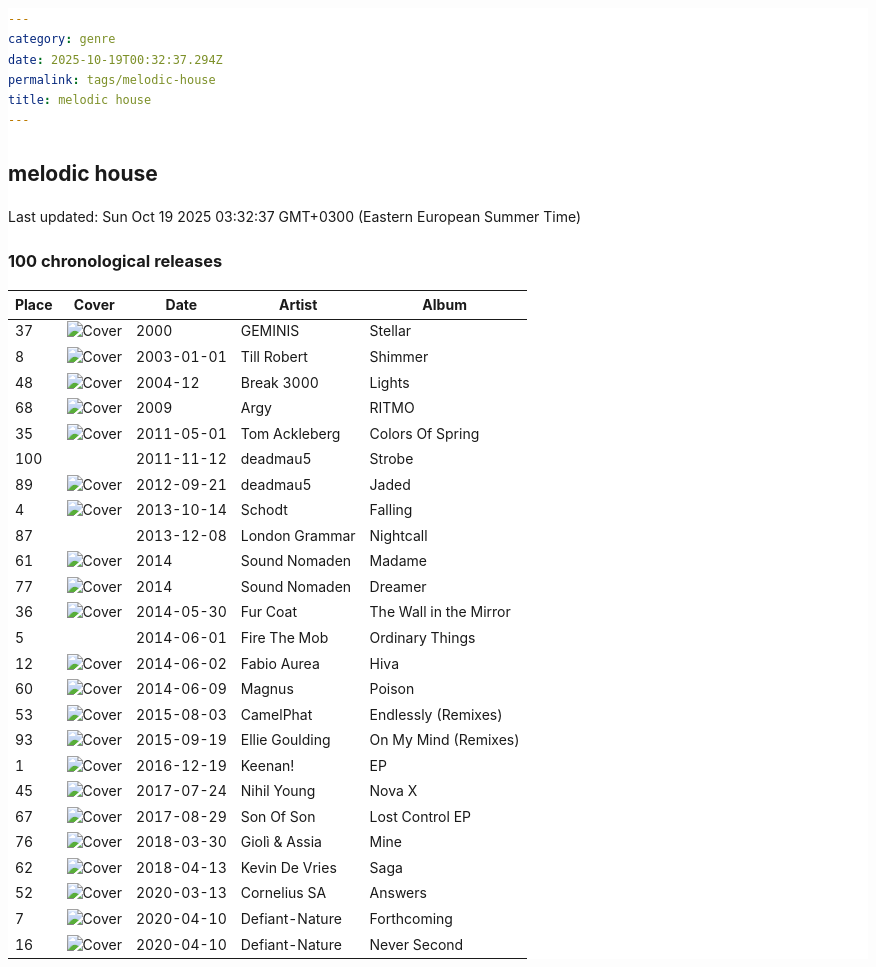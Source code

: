 ```yaml
---
category: genre
date: 2025-10-19T00:32:37.294Z
permalink: tags/melodic-house
title: melodic house
---
```


## melodic house

Last updated: <time datetime="2025-10-19T00:32:37.294Z">Sun Oct 19 2025 03:32:37 GMT+0300 (Eastern European Summer Time)</time>

### 100 chronological releases

| Place | Cover | Date | Artist | Album |
|---|---|---|---|---|
| 37 | ![Cover](https://i.discogs.com/JGg2tv1A78-HXhkm12zD-VXkdB6CWZ14HX7RfMnhjDU/rs:fit/g:sm/q:40/h:150/w:150/czM6Ly9kaXNjb2dz/LWRhdGFiYXNlLWlt/YWdlcy9SLTE1OTU0/MTEwLTE2MDA4NDk3/NjgtMTMxOC5qcGVn.jpeg) | 2000 | GEMINIS | Stellar |
| 8 | ![Cover](https://i.discogs.com/d5OOKsTrx5jUfnvZrltavAULOcNiTaJPTZ5MNHXXk1Q/rs:fit/g:sm/q:40/h:150/w:150/czM6Ly9kaXNjb2dz/LWRhdGFiYXNlLWlt/YWdlcy9SLTQxODQ2/NTUtMTM1NzkyMDU3/My0xNzA2LmpwZWc.jpeg) | 2003-01-01 | Till Robert | Shimmer |
| 48 | ![Cover](https://i.discogs.com/I3jXhEN73WZQ65Pn9OVrLuM6YZiIZsaebEx923yBWK4/rs:fit/g:sm/q:40/h:150/w:150/czM6Ly9kaXNjb2dz/LWRhdGFiYXNlLWlt/YWdlcy9SLTM3MjUz/Ny0xMzYwNDA2NzU5/LTI0NDEuanBlZw.jpeg) | 2004-12 | Break 3000 | Lights |
| 68 | ![Cover](https://i.discogs.com/l--69maxqdyMNMIHx_QkfqyxHifCvhlYoiyof_yD0_Y/rs:fit/g:sm/q:40/h:150/w:150/czM6Ly9kaXNjb2dz/LWRhdGFiYXNlLWlt/YWdlcy9SLTk3MTk3/MC0xMjI5NDYyMTk3/LmpwZWc.jpeg) | 2009 | Argy | RITMO |
| 35 | ![Cover](https://i.discogs.com/pn5lWYg2kmQBRUtWZBBGm6FbPWVvh0DdGKupRdIrU3U/rs:fit/g:sm/q:40/h:150/w:150/czM6Ly9kaXNjb2dz/LWRhdGFiYXNlLWlt/YWdlcy9SLTI4NTcz/NDUtMTQzNTA5NjU5/My0yOTczLmpwZWc.jpeg) | 2011-05-01 | Tom Ackleberg | Colors Of Spring |
| 100 |  | 2011-11-12 | deadmau5 | Strobe |
| 89 | ![Cover](https://i.discogs.com/YAebqffJXFAEVsBTOEMn79uaRtKqPtZK1r8SVJTLEXY/rs:fit/g:sm/q:40/h:150/w:150/czM6Ly9kaXNjb2dz/LWRhdGFiYXNlLWlt/YWdlcy9SLTEzODI3/NTc1LTE2NTk1MDQz/MzUtOTIyMy5qcGVn.jpeg) | 2012-09-21 | deadmau5 | Jaded |
| 4 | ![Cover](https://i.discogs.com/URv-qJ7y1JIQ3iN47rsl7ssgxsrVMEwe98Gdtnp12h0/rs:fit/g:sm/q:40/h:150/w:150/czM6Ly9kaXNjb2dz/LWRhdGFiYXNlLWlt/YWdlcy9SLTQ5OTk4/OTEtMTM4MTc2NjE4/MS0yMjk1LmpwZWc.jpeg) | 2013-10-14 | Schodt | Falling |
| 87 |  | 2013-12-08 | London Grammar | Nightcall |
| 61 | ![Cover](https://i.discogs.com/A1cljsPKocW4hn3zX3-z27KRjLPunoo8-tqKTkONooA/rs:fit/g:sm/q:40/h:150/w:150/czM6Ly9kaXNjb2dz/LWRhdGFiYXNlLWlt/YWdlcy9SLTY2MDM0/OTMtMTQyMzMyNzIx/Mi00MzI4LmpwZWc.jpeg) | 2014 | Sound Nomaden | Madame |
| 77 | ![Cover](https://i.discogs.com/A1cljsPKocW4hn3zX3-z27KRjLPunoo8-tqKTkONooA/rs:fit/g:sm/q:40/h:150/w:150/czM6Ly9kaXNjb2dz/LWRhdGFiYXNlLWlt/YWdlcy9SLTY2MDM0/OTMtMTQyMzMyNzIx/Mi00MzI4LmpwZWc.jpeg) | 2014 | Sound Nomaden | Dreamer |
| 36 | ![Cover](https://i.discogs.com/e5pkyOZqGlH_99F3k4z0BuGBZI1PG97kZvinoOHwetU/rs:fit/g:sm/q:40/h:150/w:150/czM6Ly9kaXNjb2dz/LWRhdGFiYXNlLWlt/YWdlcy9SLTU5NTI0/MTgtMTQwNzIyOTMy/MS0xNTIyLmpwZWc.jpeg) | 2014-05-30 | Fur Coat | The Wall in the Mirror |
| 5 |  | 2014-06-01 | Fire The Mob | Ordinary Things |
| 12 | ![Cover](https://i.discogs.com/oPeaToLxdU_Egt7lKAB7g0NgUml9aZA_9u9xqUv4p3Q/rs:fit/g:sm/q:40/h:150/w:150/czM6Ly9kaXNjb2dz/LWRhdGFiYXNlLWlt/YWdlcy9SLTgxNTgz/NDAtMTQ1NjIzMDI3/Ny0yMzk4LmpwZWc.jpeg) | 2014-06-02 | Fabio Aurea | Hiva |
| 60 | ![Cover](https://i.discogs.com/8Zngah64VwclZ0QIBotXZWx5kbH-IlLNZaVo_yNoiDk/rs:fit/g:sm/q:40/h:150/w:150/czM6Ly9kaXNjb2dz/LWRhdGFiYXNlLWlt/YWdlcy9SLTcwMTg1/MDctMTQzMTc5NTQ4/Mi04OTgyLmpwZWc.jpeg) | 2014-06-09 | Magnus | Poison |
| 53 | ![Cover](https://i.discogs.com/HaNIe33rhtW3UOwDENq9462CIdetepF1TV8UsuoCouY/rs:fit/g:sm/q:40/h:150/w:150/czM6Ly9kaXNjb2dz/LWRhdGFiYXNlLWlt/YWdlcy9SLTczMjkz/NjYtMTQzOTAzODQy/NC04ODE4LmpwZWc.jpeg) | 2015-08-03 | CamelPhat | Endlessly (Remixes) |
| 93 | ![Cover](https://i.discogs.com/Ap5b6ufUR_sjh24uKXRILHe-eU6tqmVciy3aIDvm4KA/rs:fit/g:sm/q:40/h:150/w:150/czM6Ly9kaXNjb2dz/LWRhdGFiYXNlLWlt/YWdlcy9SLTM4MjEw/NjMtMTM0NTkxODg2/Ny04NDc5LmpwZWc.jpeg) | 2015-09-19 | Ellie Goulding | On My Mind (Remixes) |
| 1 | ![Cover](https://i.discogs.com/dE2f2eTPhEHd6VGoMfi2uchQBWm53jU0IGLxhtyxYpU/rs:fit/g:sm/q:40/h:150/w:150/czM6Ly9kaXNjb2dz/LWRhdGFiYXNlLWlt/YWdlcy9SLTI3MTYz/ODc1LTE2ODQ4Mjcz/NDEtMzM5NS5qcGVn.jpeg) | 2016-12-19 | Keenan! | EP |
| 45 | ![Cover](https://i.discogs.com/uthWjOiv3daB2DcGJPBSCNX7-BUFEGgobEMR7cTP8ow/rs:fit/g:sm/q:40/h:150/w:150/czM6Ly9kaXNjb2dz/LWRhdGFiYXNlLWlt/YWdlcy9SLTEwNjU0/MjExLTE1MDE3NjUz/MTItNDY0My5qcGVn.jpeg) | 2017-07-24 | Nihil Young | Nova X |
| 67 | ![Cover](https://i.discogs.com/LrJgJpwvTa_7nHAx_SN76ro7a3hmKnyaHpCa-a4oM6M/rs:fit/g:sm/q:40/h:150/w:150/czM6Ly9kaXNjb2dz/LWRhdGFiYXNlLWlt/YWdlcy9SLTEwODAx/MjAxLTE2MjQ5NjIz/NzItOTE1NC5qcGVn.jpeg) | 2017-08-29 | Son Of Son | Lost Control EP |
| 76 | ![Cover](https://i.discogs.com/6XIwLTSEeYm1syerRjm36pK5hBKQUy0qXbLG_TMzxYM/rs:fit/g:sm/q:40/h:150/w:150/czM6Ly9kaXNjb2dz/LWRhdGFiYXNlLWlt/YWdlcy9SLTExODI3/MTA4LTE1MjMwNTAz/MTQtNzk0Ni5qcGVn.jpeg) | 2018-03-30 | Giolì &amp; Assia | Mine |
| 62 | ![Cover](https://i.discogs.com/RzECBha9-W_5G4fLTBjug8v1c_4D5ZlE1I0c-3eD2bc/rs:fit/g:sm/q:40/h:150/w:150/czM6Ly9kaXNjb2dz/LWRhdGFiYXNlLWlt/YWdlcy9SLTExOTgy/MTMwLTE1MjU5NjQx/NjQtNjA5OS5qcGVn.jpeg) | 2018-04-13 | Kevin De Vries | Saga |
| 52 | ![Cover](https://i.discogs.com/R_285-2olSstR5wf5dAfEYf6mlKeVn0y0e4xU8A2RPg/rs:fit/g:sm/q:40/h:150/w:150/czM6Ly9kaXNjb2dz/LWRhdGFiYXNlLWlt/YWdlcy9SLTE0OTMy/NTkxLTE1ODQyOTk5/MzQtNzgyNy5qcGVn.jpeg) | 2020-03-13 | Cornelius SA | Answers |
| 7 | ![Cover](https://i.discogs.com/bQe1c1vhXCgCRJei3I-b_84xoa6epTSnno1gYzTYUcc/rs:fit/g:sm/q:40/h:150/w:150/czM6Ly9kaXNjb2dz/LWRhdGFiYXNlLWlt/YWdlcy9SLTE1MTA3/NDg2LTE1ODY3NzUy/NjItODM0MS5qcGVn.jpeg) | 2020-04-10 | Defiant-Nature | Forthcoming |
| 16 | ![Cover](https://i.discogs.com/bQe1c1vhXCgCRJei3I-b_84xoa6epTSnno1gYzTYUcc/rs:fit/g:sm/q:40/h:150/w:150/czM6Ly9kaXNjb2dz/LWRhdGFiYXNlLWlt/YWdlcy9SLTE1MTA3/NDg2LTE1ODY3NzUy/NjItODM0MS5qcGVn.jpeg) | 2020-04-10 | Defiant-Nature | Never Second |